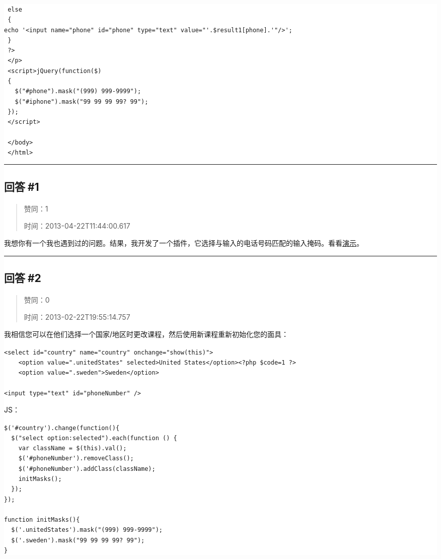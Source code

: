 ```
 else
 {
echo '<input name="phone" id="phone" type="text" value="'.$result1[phone].'"/>';
 }  
 ?>
 </p>
 <script>jQuery(function($)
 {
   $("#phone").mask("(999) 999-9999");
   $("#iphone").mask("99 99 99 99? 99");  
 }); 
 </script>

 </body>
 </html> 
```

* * *

## 回答 #1

> 赞同：1
> 
> 时间：2013-04-22T11:44:00.617

我想你有一个我也遇到过的问题。结果，我开发了一个插件，它选择与输入的电话号码匹配的输入掩码。看看[演示](http://andr-04.github.com/inputmask-multi/)。

* * *

## 回答 #2

> 赞同：0
> 
> 时间：2013-02-22T19:55:14.757

我相信您可以在他们选择一个国家/地区时更改课程，然后使用新课程重新初始化您的面具：

```
<select id="country" name="country" onchange="show(this)">       
    <option value=".unitedStates" selected>United States</option><?php $code=1 ?>
    <option value=".sweden">Sweden</option>

<input type="text" id="phoneNumber" /> 
```

JS：

```
$('#country').change(function(){
  $("select option:selected").each(function () {
    var className = $(this).val();
    $('#phoneNumber').removeClass();
    $('#phoneNumber').addClass(className);
    initMasks();
  });
});

function initMasks(){
  $('.unitedStates').mask("(999) 999-9999");
  $('.sweden').mask("99 99 99 99? 99");  
} 
```
